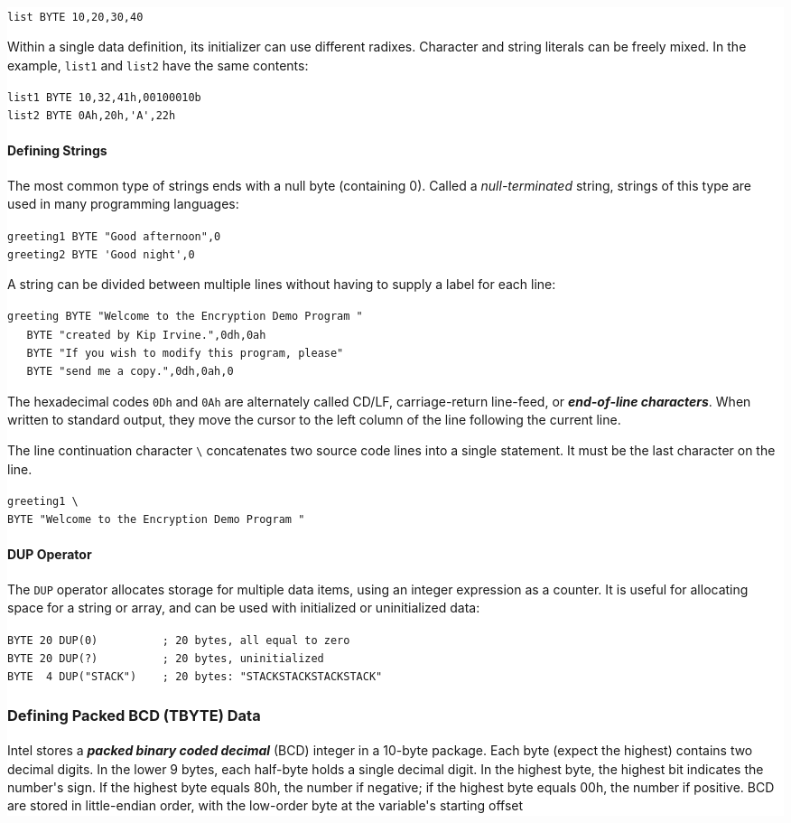 ```assembly
list BYTE 10,20,30,40
```

Within a single data definition, its initializer can use different radixes. Character and string literals can be freely mixed. In the example, `list1` and `list2` have the same contents:

```assembly
list1 BYTE 10,32,41h,00100010b
list2 BYTE 0Ah,20h,'A',22h
```

#### Defining Strings

The most common type of strings ends with a null byte (containing 0). Called a *null-terminated* string, strings of this type are used in many programming languages:

```assembly
greeting1 BYTE "Good afternoon",0
greeting2 BYTE 'Good night',0
```

A string can be divided between multiple lines without having to supply a label for each line:

```assembly
greeting BYTE "Welcome to the Encryption Demo Program "
   BYTE "created by Kip Irvine.",0dh,0ah
   BYTE "If you wish to modify this program, please"
   BYTE "send me a copy.",0dh,0ah,0
```

The hexadecimal codes `0Dh` and `0Ah` are alternately called CD/LF, carriage-return line-feed, or ***end-of-line characters***. When written to standard output, they move the cursor to the left column of the line following the current line.

The line continuation character `\` concatenates two source code lines into a single statement. It must be the last character on the line.

```assembly
greeting1 \
BYTE "Welcome to the Encryption Demo Program "
```

#### DUP Operator

The `DUP` operator allocates storage for multiple data items, using an integer expression as a counter. It is useful for allocating space for a string or array, and can be used with initialized or uninitialized data:

```assembly
BYTE 20 DUP(0)          ; 20 bytes, all equal to zero
BYTE 20 DUP(?)          ; 20 bytes, uninitialized
BYTE  4 DUP("STACK")    ; 20 bytes: "STACKSTACKSTACKSTACK"
```

### Defining Packed BCD (TBYTE) Data

Intel stores a ***packed binary coded decimal*** (BCD) integer in a 10-byte package. Each byte (expect the highest) contains two decimal digits. In the lower 9 bytes, each half-byte holds a single decimal digit. In the highest byte, the highest bit indicates the number's sign. If the highest byte equals 80h, the number if negative; if the highest byte equals 00h, the number if positive. BCD are stored in little-endian order, with the low-order byte at the variable's starting offset
